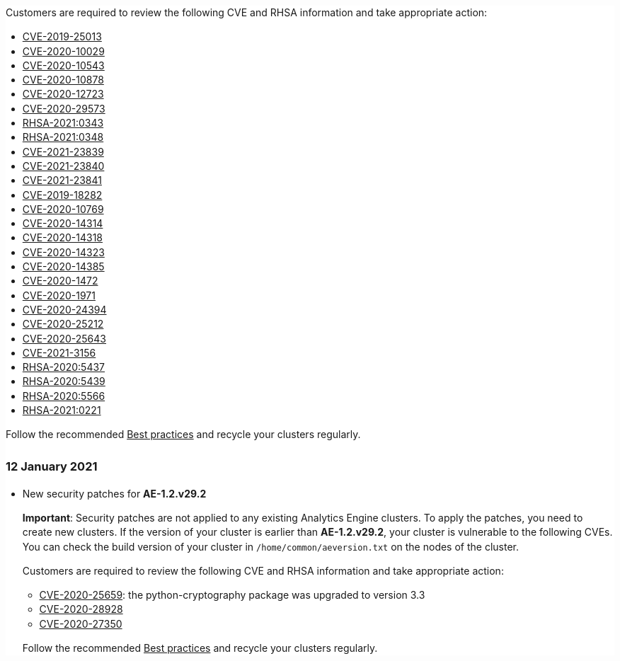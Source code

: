   Customers are required to review the following CVE and RHSA  information and take appropriate action:

  - [CVE-2019-25013](https://nvd.nist.gov/vuln/detail/CVE-2019-25013)
  - [CVE-2020-10029](https://nvd.nist.gov/vuln/detail/CVE-2020-10029)
  - [CVE-2020-10543](https://nvd.nist.gov/vuln/detail/CVE-2020-10543)
  - [CVE-2020-10878](https://nvd.nist.gov/vuln/detail/CVE-2020-10878)
  - [CVE-2020-12723](https://nvd.nist.gov/vuln/detail/CVE-2020-12723)
  - [CVE-2020-29573](https://nvd.nist.gov/vuln/detail/CVE-2020-29573)
  - [RHSA-2021:0343](https://access.redhat.com/errata/RHSA-2021:0343)
  - [RHSA-2021:0348](https://access.redhat.com/errata/RHSA-2021:0348)
  - [CVE-2021-23839](https://nvd.nist.gov/vuln/detail/CVE-2021-23839)
  - [CVE-2021-23840](https://nvd.nist.gov/vuln/detail/CVE-2021-23840)
  - [CVE-2021-23841](https://nvd.nist.gov/vuln/detail/CVE-2021-23841)
  - [CVE-2019-18282](https://nvd.nist.gov/vuln/detail/CVE-2019-18282)
  - [CVE-2020-10769](https://nvd.nist.gov/vuln/detail/CVE-2020-10769)
  - [CVE-2020-14314](https://nvd.nist.gov/vuln/detail/CVE-2020-14314)
  - [CVE-2020-14318](https://nvd.nist.gov/vuln/detail/CVE-2020-14318)
  - [CVE-2020-14323](https://nvd.nist.gov/vuln/detail/CVE-2020-14323)
  - [CVE-2020-14385](https://nvd.nist.gov/vuln/detail/CVE-2020-14385)
  - [CVE-2020-1472](https://nvd.nist.gov/vuln/detail/CVE-2020-1472)  
  - [CVE-2020-1971](https://nvd.nist.gov/vuln/detail/CVE-2020-1971)  
  - [CVE-2020-24394](https://nvd.nist.gov/vuln/detail/CVE-2020-24394)
  - [CVE-2020-25212](https://nvd.nist.gov/vuln/detail/CVE-2020-25212)
  - [CVE-2020-25643](https://nvd.nist.gov/vuln/detail/CVE-2020-25643)
  - [CVE-2021-3156](https://nvd.nist.gov/vuln/detail/CVE-2021-3156)
  - [RHSA-2020:5437](https://access.redhat.com/errata/RHSA-2020:5437)
  - [RHSA-2020:5439](https://access.redhat.com/errata/RHSA-2020:5439)
  - [RHSA-2020:5566](https://access.redhat.com/errata/RHSA-2020:5566)
  - [RHSA-2021:0221](https://access.redhat.com/errata/RHSA-2021:0221)

  Follow the recommended [Best practices](/docs/AnalyticsEngine?topic=AnalyticsEngine-best-practices) and recycle your clusters regularly.

### 12 January 2021

- New security patches for **AE-1.2.v29.2**

  **Important**: Security patches are not applied to any existing Analytics Engine clusters. To apply the patches, you need to create new clusters. If the version of your cluster is earlier than **AE-1.2.v29.2**, your cluster is vulnerable to the following CVEs. You can check the build version of your cluster in `/home/common/aeversion.txt` on the nodes of the cluster.

  Customers are required to review the following CVE and RHSA information and take appropriate action:  

  - [CVE-2020-25659](https://bugzilla.redhat.com/show_bug.cgi?id=1889988): the python-cryptography package was upgraded to version 3.3
  - [CVE-2020-28928](https://nvd.nist.gov/vuln/detail/CVE-2020-28928)
  - [CVE-2020-27350](http://www.ubuntu.com/usn/usn-4667-1)


  Follow the recommended [Best practices](/docs/AnalyticsEngine?topic=AnalyticsEngine-best-practices) and recycle your clusters regularly.

